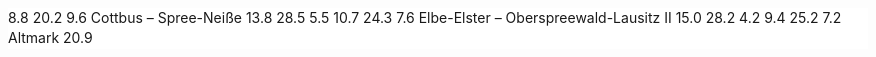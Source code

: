 <td style="text-align:right;">
8.8
</td>
<td style="text-align:right;">
20.2
</td>
<td style="text-align:right;">
9.6
</td>
</tr>
<tr>
<td style="text-align:left;">
Cottbus – Spree-Neiße
</td>
<td style="text-align:right;">
13.8
</td>
<td style="text-align:right;">
28.5
</td>
<td style="text-align:right;">
5.5
</td>
<td style="text-align:right;">
10.7
</td>
<td style="text-align:right;">
24.3
</td>
<td style="text-align:right;">
7.6
</td>
</tr>
<tr>
<td style="text-align:left;">
Elbe-Elster – Oberspreewald-Lausitz II
</td>
<td style="text-align:right;">
15.0
</td>
<td style="text-align:right;">
28.2
</td>
<td style="text-align:right;">
4.2
</td>
<td style="text-align:right;">
9.4
</td>
<td style="text-align:right;">
25.2
</td>
<td style="text-align:right;">
7.2
</td>
</tr>
<tr>
<td style="text-align:left;">
Altmark
</td>
<td style="text-align:right;">
20.9
</td>
<td style="text-align:right;">